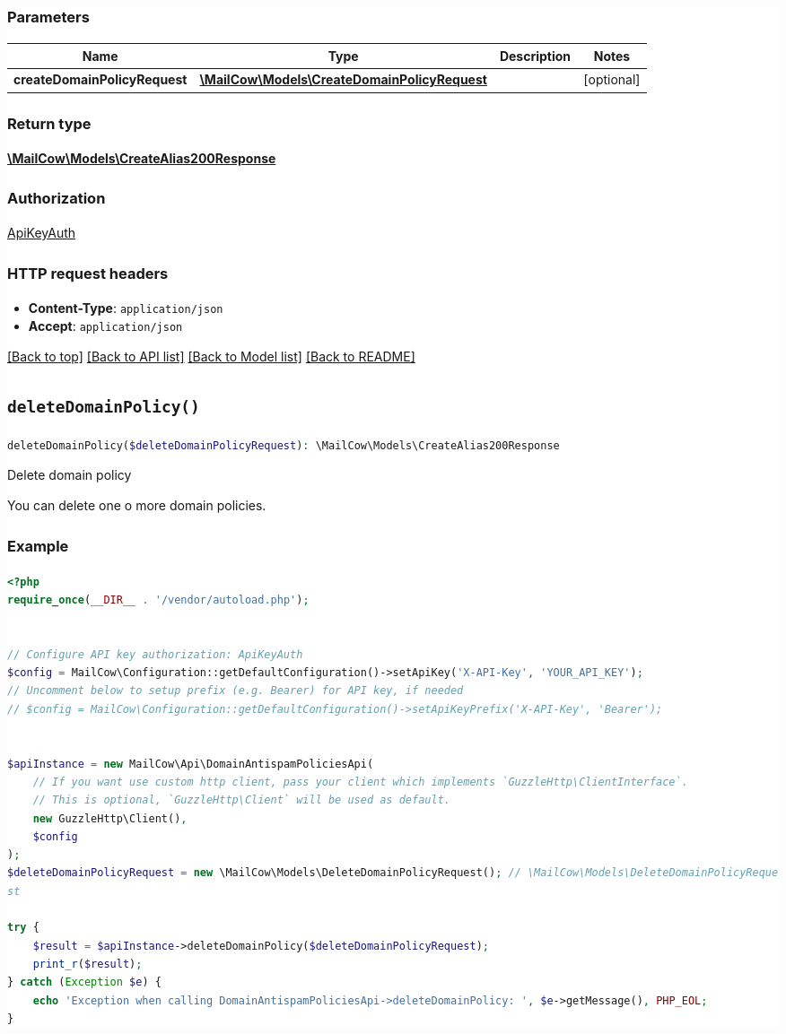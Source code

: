 ### Parameters

Name | Type | Description  | Notes
------------- | ------------- | ------------- | -------------
 **createDomainPolicyRequest** | [**\MailCow\Models\CreateDomainPolicyRequest**](../Model/CreateDomainPolicyRequest.md)|  | [optional]

### Return type

[**\MailCow\Models\CreateAlias200Response**](../Model/CreateAlias200Response.md)

### Authorization

[ApiKeyAuth](../../README.md#ApiKeyAuth)

### HTTP request headers

- **Content-Type**: `application/json`
- **Accept**: `application/json`

[[Back to top]](#) [[Back to API list]](../../README.md#endpoints)
[[Back to Model list]](../../README.md#models)
[[Back to README]](../../README.md)

## `deleteDomainPolicy()`

```php
deleteDomainPolicy($deleteDomainPolicyRequest): \MailCow\Models\CreateAlias200Response
```

Delete domain policy

You can delete one o more domain policies.

### Example

```php
<?php
require_once(__DIR__ . '/vendor/autoload.php');


// Configure API key authorization: ApiKeyAuth
$config = MailCow\Configuration::getDefaultConfiguration()->setApiKey('X-API-Key', 'YOUR_API_KEY');
// Uncomment below to setup prefix (e.g. Bearer) for API key, if needed
// $config = MailCow\Configuration::getDefaultConfiguration()->setApiKeyPrefix('X-API-Key', 'Bearer');


$apiInstance = new MailCow\Api\DomainAntispamPoliciesApi(
    // If you want use custom http client, pass your client which implements `GuzzleHttp\ClientInterface`.
    // This is optional, `GuzzleHttp\Client` will be used as default.
    new GuzzleHttp\Client(),
    $config
);
$deleteDomainPolicyRequest = new \MailCow\Models\DeleteDomainPolicyRequest(); // \MailCow\Models\DeleteDomainPolicyRequest

try {
    $result = $apiInstance->deleteDomainPolicy($deleteDomainPolicyRequest);
    print_r($result);
} catch (Exception $e) {
    echo 'Exception when calling DomainAntispamPoliciesApi->deleteDomainPolicy: ', $e->getMessage(), PHP_EOL;
}
```